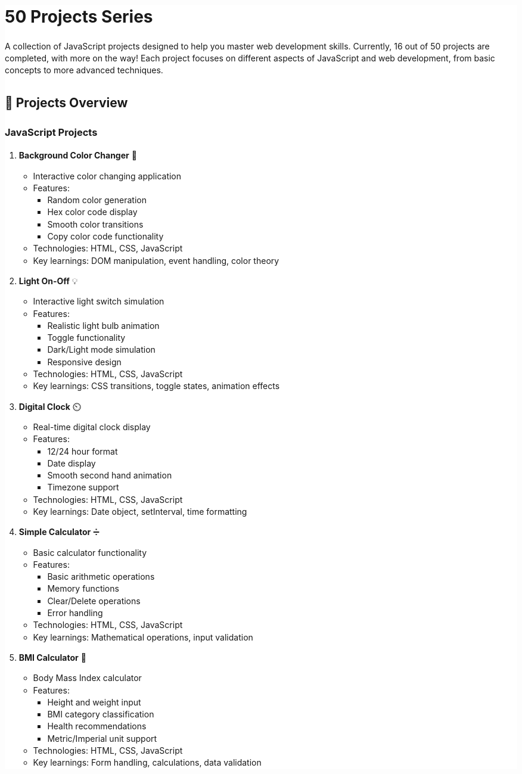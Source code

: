 # 50 Projects Series

A collection of JavaScript projects designed to help you master web development skills. Currently, 16 out of 50 projects are completed, with more on the way! Each project focuses on different aspects of JavaScript and web development, from basic concepts to more advanced techniques.

## 🚀 Projects Overview

### JavaScript Projects

1. **Background Color Changer** 🎨
   - Interactive color changing application
   - Features:
     - Random color generation
     - Hex color code display
     - Smooth color transitions
     - Copy color code functionality
   - Technologies: HTML, CSS, JavaScript
   - Key learnings: DOM manipulation, event handling, color theory

2. **Light On-Off** 💡
   - Interactive light switch simulation
   - Features:
     - Realistic light bulb animation
     - Toggle functionality
     - Dark/Light mode simulation
     - Responsive design
   - Technologies: HTML, CSS, JavaScript
   - Key learnings: CSS transitions, toggle states, animation effects

3. **Digital Clock** ⏲️
   - Real-time digital clock display
   - Features:
     - 12/24 hour format
     - Date display
     - Smooth second hand animation
     - Timezone support
   - Technologies: HTML, CSS, JavaScript
   - Key learnings: Date object, setInterval, time formatting

4. **Simple Calculator** ➗
   - Basic calculator functionality
   - Features:
     - Basic arithmetic operations
     - Memory functions
     - Clear/Delete operations
     - Error handling
   - Technologies: HTML, CSS, JavaScript
   - Key learnings: Mathematical operations, input validation

5. **BMI Calculator** 🧮
   - Body Mass Index calculator
   - Features:
     - Height and weight input
     - BMI category classification
     - Health recommendations
     - Metric/Imperial unit support
   - Technologies: HTML, CSS, JavaScript
   - Key learnings: Form handling, calculations, data validation

